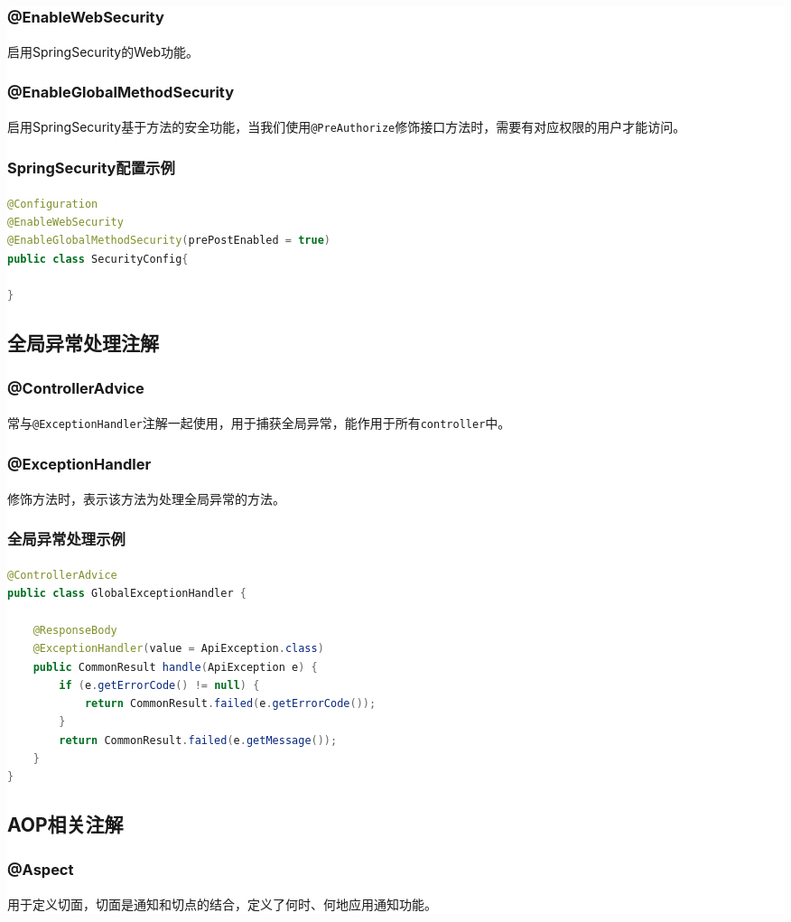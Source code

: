 ### @EnableWebSecurity

启用SpringSecurity的Web功能。

### @EnableGlobalMethodSecurity

启用SpringSecurity基于方法的安全功能，当我们使用`@PreAuthorize`修饰接口方法时，需要有对应权限的用户才能访问。

### SpringSecurity配置示例

```java
@Configuration
@EnableWebSecurity
@EnableGlobalMethodSecurity(prePostEnabled = true)
public class SecurityConfig{
    
}
```

## 全局异常处理注解

### @ControllerAdvice

常与`@ExceptionHandler`注解一起使用，用于捕获全局异常，能作用于所有`controller`中。

### @ExceptionHandler

修饰方法时，表示该方法为处理全局异常的方法。

### 全局异常处理示例

```java
@ControllerAdvice
public class GlobalExceptionHandler {

    @ResponseBody
    @ExceptionHandler(value = ApiException.class)
    public CommonResult handle(ApiException e) {
        if (e.getErrorCode() != null) {
            return CommonResult.failed(e.getErrorCode());
        }
        return CommonResult.failed(e.getMessage());
    }
}
```

## AOP相关注解

### @Aspect

用于定义切面，切面是通知和切点的结合，定义了何时、何地应用通知功能。
